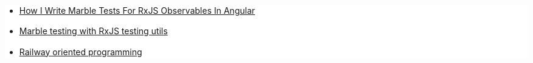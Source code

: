 - [How I Write Marble Tests For RxJS Observables In Angular](https://www.mokkapps.de/blog/how-i-write-marble-tests-for-rxjs-observables-in-angular/)
- [Marble testing with RxJS testing utils](https://medium.com/@kevinkreuzer/marble-testing-with-rxjs-testing-utils-3ae36ac3346a)


- [Railway oriented programming](https://fsharpforfunandprofit.com/rop/)